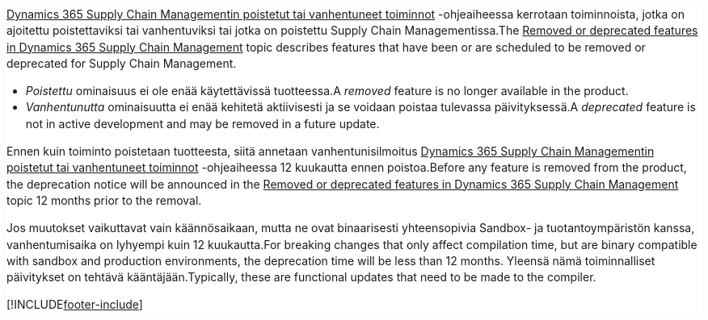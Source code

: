 <span data-ttu-id="5915f-169">[Dynamics 365 Supply Chain Managementin poistetut tai vanhentuneet toiminnot](removed-deprecated-features-scm-updates.md) -ohjeaiheessa kerrotaan toiminnoista, jotka on ajoitettu poistettaviksi tai vanhentuviksi tai jotka on poistettu Supply Chain Managementissa.</span><span class="sxs-lookup"><span data-stu-id="5915f-169">The [Removed or deprecated features in Dynamics 365 Supply Chain Management](removed-deprecated-features-scm-updates.md) topic describes features that have been or are scheduled to be removed or deprecated for Supply Chain Management.</span></span>

- <span data-ttu-id="5915f-170">*Poistettu* ominaisuus ei ole enää käytettävissä tuotteessa.</span><span class="sxs-lookup"><span data-stu-id="5915f-170">A *removed* feature is no longer available in the product.</span></span>
- <span data-ttu-id="5915f-171">*Vanhentunutta* ominaisuutta ei enää kehitetä aktiivisesti ja se voidaan poistaa tulevassa päivityksessä.</span><span class="sxs-lookup"><span data-stu-id="5915f-171">A *deprecated* feature is not in active development and may be removed in a future update.</span></span>

<span data-ttu-id="5915f-172">Ennen kuin toiminto poistetaan tuotteesta, siitä annetaan vanhentunisilmoitus [Dynamics 365 Supply Chain Managementin poistetut tai vanhentuneet toiminnot](removed-deprecated-features-scm-updates.md) -ohjeaiheessa 12 kuukautta ennen poistoa.</span><span class="sxs-lookup"><span data-stu-id="5915f-172">Before any feature is removed from the product, the deprecation notice will be announced in the [Removed or deprecated features in Dynamics 365 Supply Chain Management](removed-deprecated-features-scm-updates.md) topic 12 months prior to the removal.</span></span>

<span data-ttu-id="5915f-173">Jos muutokset vaikuttavat vain käännösaikaan, mutta ne ovat binaarisesti yhteensopivia Sandbox- ja tuotantoympäristön kanssa, vanhentumisaika on lyhyempi kuin 12 kuukautta.</span><span class="sxs-lookup"><span data-stu-id="5915f-173">For breaking changes that only affect compilation time, but are binary compatible with sandbox and production environments, the deprecation time will be less than 12 months.</span></span> <span data-ttu-id="5915f-174">Yleensä nämä toiminnalliset päivitykset on tehtävä kääntäjään.</span><span class="sxs-lookup"><span data-stu-id="5915f-174">Typically, these are functional updates that need to be made to the compiler.</span></span>


[!INCLUDE[footer-include](../../includes/footer-banner.md)]